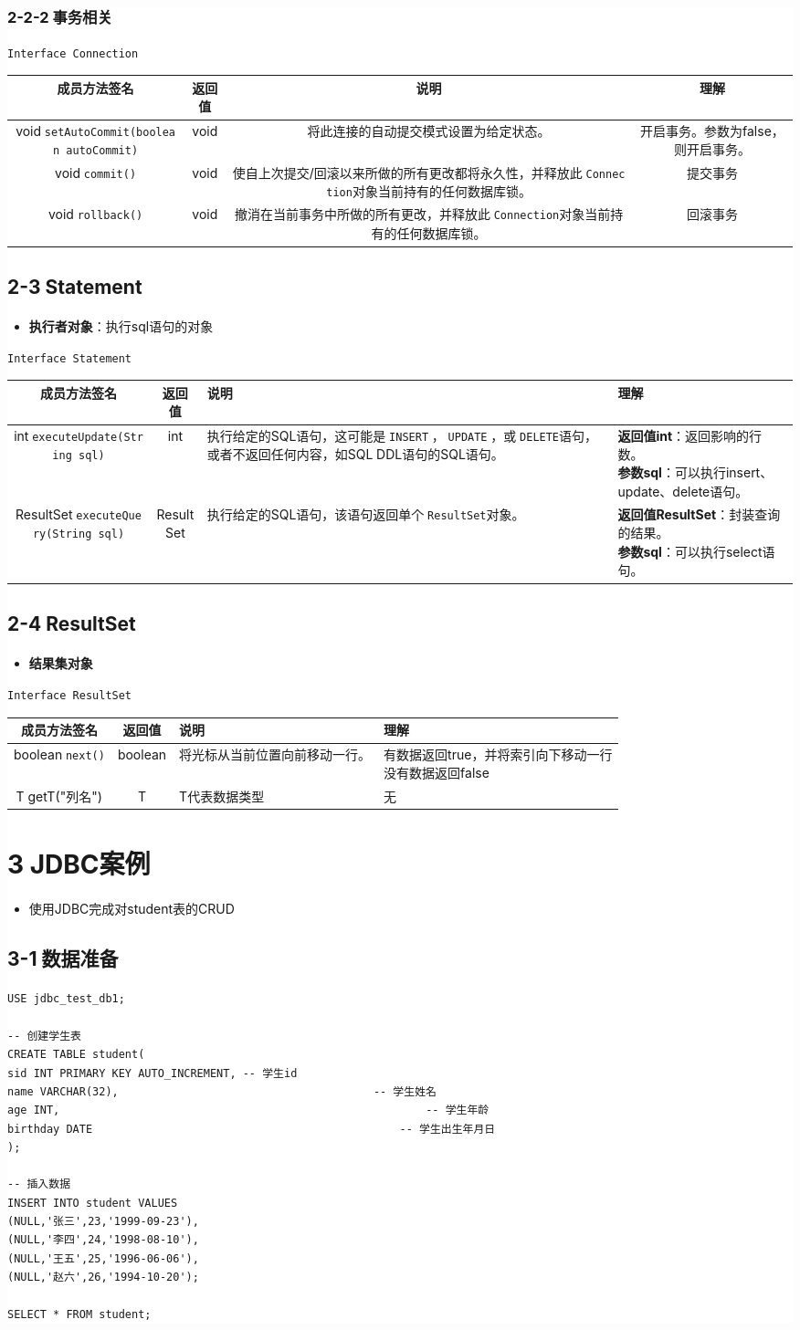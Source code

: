 ### 2-2-2 事务相关

`Interface Connection`

|               成员方法签名               | 返回值 |                             说明                             |                理解                 |
| :--------------------------------------: | :----: | :----------------------------------------------------------: | :---------------------------------: |
| void `setAutoCommit(boolean autoCommit)` |  void  |            将此连接的自动提交模式设置为给定状态。            | 开启事务。参数为false，则开启事务。 |
|             void `commit()`              |  void  | 使自上次提交/回滚以来所做的所有更改都将永久性，并释放此 `Connection`对象当前持有的任何数据库锁。 |              提交事务               |
|            void `rollback()`             |  void  | 撤消在当前事务中所做的所有更改，并释放此 `Connection`对象当前持有的任何数据库锁。 |              回滚事务               |

## 2-3 Statement

* **执行者对象**：执行sql语句的对象

`Interface Statement`

|             成员方法签名             |  返回值   | 说明                                                         | 理解                                                         |
| :----------------------------------: | :-------: | :----------------------------------------------------------- | :----------------------------------------------------------- |
|   int  `executeUpdate(String sql)`   |    int    | 执行给定的SQL语句，这可能是 `INSERT` ， `UPDATE` ，或  `DELETE`语句，或者不返回任何内容，如SQL DDL语句的SQL语句。 | **返回值int**：返回影响的行数。<br />**参数sql**：可以执行insert、update、delete语句。 |
| ResultSet `executeQuery(String sql)` | ResultSet | 执行给定的SQL语句，该语句返回单个 `ResultSet`对象。          | **返回值ResultSet**：封装查询的结果。<br /> **参数sql**：可以执行select语句。 |

## 2-4 ResultSet

* **结果集对象**

`Interface ResultSet`

|   成员方法签名   | 返回值  | 说明                           | 理解                                                         |
| :--------------: | :-----: | :----------------------------- | :----------------------------------------------------------- |
| boolean `next()` | boolean | 将光标从当前位置向前移动一行。 | 有数据返回true，并将索引向下移动一行 <br />没有数据返回false |
|  T getT("列名")  |    T    | T代表数据类型                  | 无                                                           |

# 3 JDBC案例

* 使用JDBC完成对student表的CRUD

## 3-1 数据准备

```mysql
USE jdbc_test_db1;

-- 创建学生表
CREATE TABLE student(
sid INT PRIMARY KEY AUTO_INCREMENT,	-- 学生id
name VARCHAR(32),										-- 学生姓名
age INT,														-- 学生年龄
birthday DATE												-- 学生出生年月日
);

-- 插入数据
INSERT INTO student VALUES
(NULL,'张三',23,'1999-09-23'),
(NULL,'李四',24,'1998-08-10'),
(NULL,'王五',25,'1996-06-06'),
(NULL,'赵六',26,'1994-10-20');

SELECT * FROM student;
```
